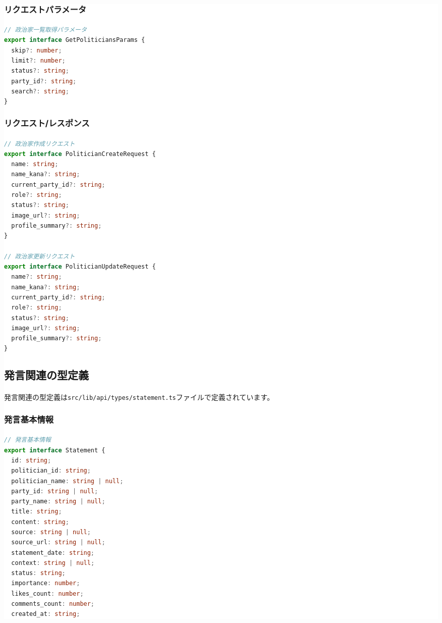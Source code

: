 ### リクエストパラメータ

```typescript
// 政治家一覧取得パラメータ
export interface GetPoliticiansParams {
  skip?: number;
  limit?: number;
  status?: string;
  party_id?: string;
  search?: string;
}
```

### リクエスト/レスポンス

```typescript
// 政治家作成リクエスト
export interface PoliticianCreateRequest {
  name: string;
  name_kana?: string;
  current_party_id?: string;
  role?: string;
  status?: string;
  image_url?: string;
  profile_summary?: string;
}

// 政治家更新リクエスト
export interface PoliticianUpdateRequest {
  name?: string;
  name_kana?: string;
  current_party_id?: string;
  role?: string;
  status?: string;
  image_url?: string;
  profile_summary?: string;
}
```

## 発言関連の型定義

発言関連の型定義は`src/lib/api/types/statement.ts`ファイルで定義されています。

### 発言基本情報

```typescript
// 発言基本情報
export interface Statement {
  id: string;
  politician_id: string;
  politician_name: string | null;
  party_id: string | null;
  party_name: string | null;
  title: string;
  content: string;
  source: string | null;
  source_url: string | null;
  statement_date: string;
  context: string | null;
  status: string;
  importance: number;
  likes_count: number;
  comments_count: number;
  created_at: string;
```